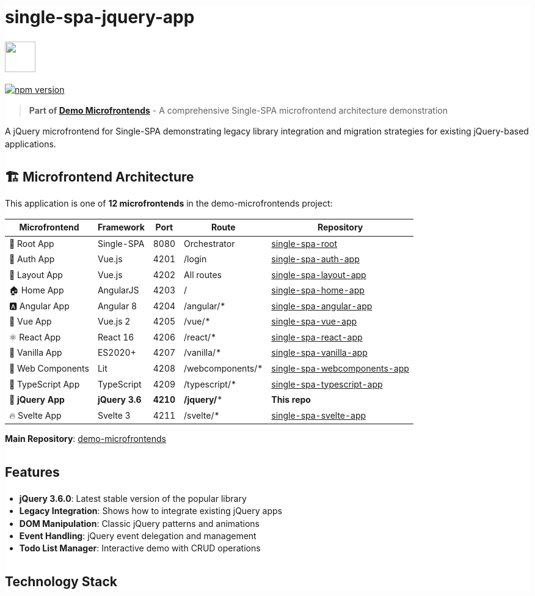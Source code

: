 # single-spa-jquery-app

<img src="https://single-spa.js.org/img/logo-white-bgblue.svg" width="50" height="50">

[![npm version](https://img.shields.io/npm/v/@cesarchamal/single-spa-jquery-app.svg?style=flat-square)](https://www.npmjs.com/package/@cesarchamal/single-spa-jquery-app)

> **Part of [Demo Microfrontends](https://github.com/cesarchamal/demo-microfrontends)** - A comprehensive Single-SPA microfrontend architecture demonstration

A jQuery microfrontend for Single-SPA demonstrating legacy library integration and migration strategies for existing jQuery-based applications.

## 🏗️ Microfrontend Architecture

This application is one of **12 microfrontends** in the demo-microfrontends project:

| Microfrontend | Framework | Port | Route | Repository |
|---------------|-----------|------|-------|------------|
| 🎯 Root App | Single-SPA | 8080 | Orchestrator | [single-spa-root](https://github.com/cesarchamal/single-spa-root) |
| 🔐 Auth App | Vue.js | 4201 | /login | [single-spa-auth-app](https://github.com/cesarchamal/single-spa-auth-app) |
| 🎨 Layout App | Vue.js | 4202 | All routes | [single-spa-layout-app](https://github.com/cesarchamal/single-spa-layout-app) |
| 🏠 Home App | AngularJS | 4203 | / | [single-spa-home-app](https://github.com/cesarchamal/single-spa-home-app) |
| 🅰️ Angular App | Angular 8 | 4204 | /angular/* | [single-spa-angular-app](https://github.com/cesarchamal/single-spa-angular-app) |
| 💚 Vue App | Vue.js 2 | 4205 | /vue/* | [single-spa-vue-app](https://github.com/cesarchamal/single-spa-vue-app) |
| ⚛️ React App | React 16 | 4206 | /react/* | [single-spa-react-app](https://github.com/cesarchamal/single-spa-react-app) |
| 🍦 Vanilla App | ES2020+ | 4207 | /vanilla/* | [single-spa-vanilla-app](https://github.com/cesarchamal/single-spa-vanilla-app) |
| 🧩 Web Components | Lit | 4208 | /webcomponents/* | [single-spa-webcomponents-app](https://github.com/cesarchamal/single-spa-webcomponents-app) |
| 📘 TypeScript App | TypeScript | 4209 | /typescript/* | [single-spa-typescript-app](https://github.com/cesarchamal/single-spa-typescript-app) |
| **💎 jQuery App** | **jQuery 3.6** | **4210** | **/jquery/*** | **This repo** |
| 🔥 Svelte App | Svelte 3 | 4211 | /svelte/* | [single-spa-svelte-app](https://github.com/cesarchamal/single-spa-svelte-app) |

**Main Repository**: [demo-microfrontends](https://github.com/cesarchamal/demo-microfrontends)

## Features

- **jQuery 3.6.0**: Latest stable version of the popular library
- **Legacy Integration**: Shows how to integrate existing jQuery apps
- **DOM Manipulation**: Classic jQuery patterns and animations
- **Event Handling**: jQuery event delegation and management
- **Todo List Manager**: Interactive demo with CRUD operations

## Technology Stack
